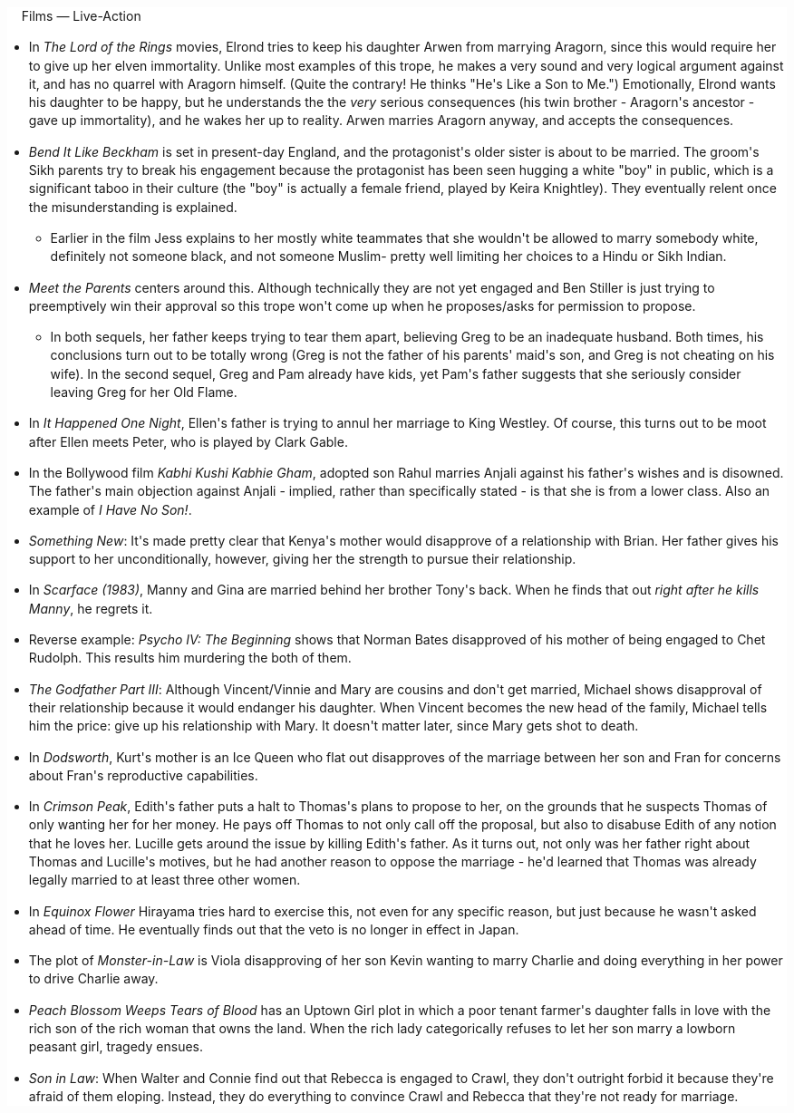     Films — Live-Action 

-   In _The Lord of the Rings_ movies, Elrond tries to keep his daughter Arwen from marrying Aragorn, since this would require her to give up her elven immortality. Unlike most examples of this trope, he makes a very sound and very logical argument against it, and has no quarrel with Aragorn himself. (Quite the contrary! He thinks "He's Like a Son to Me.") Emotionally, Elrond wants his daughter to be happy, but he understands the the _very_ serious consequences (his twin brother - Aragorn's ancestor - gave up immortality), and he wakes her up to reality. Arwen marries Aragorn anyway, and accepts the consequences.
-   _Bend It Like Beckham_ is set in present-day England, and the protagonist's older sister is about to be married. The groom's Sikh parents try to break his engagement because the protagonist has been seen hugging a white "boy" in public, which is a significant taboo in their culture (the "boy" is actually a female friend, played by Keira Knightley). They eventually relent once the misunderstanding is explained.
    -   Earlier in the film Jess explains to her mostly white teammates that she wouldn't be allowed to marry somebody white, definitely not someone black, and not someone Muslim- pretty well limiting her choices to a Hindu or Sikh Indian.
-   _Meet the Parents_ centers around this. Although technically they are not yet engaged and Ben Stiller is just trying to preemptively win their approval so this trope won't come up when he proposes/asks for permission to propose.
    -   In both sequels, her father keeps trying to tear them apart, believing Greg to be an inadequate husband. Both times, his conclusions turn out to be totally wrong (Greg is not the father of his parents' maid's son, and Greg is not cheating on his wife). In the second sequel, Greg and Pam already have kids, yet Pam's father suggests that she seriously consider leaving Greg for her Old Flame.
-   In _It Happened One Night_, Ellen's father is trying to annul her marriage to King Westley. Of course, this turns out to be moot after Ellen meets Peter, who is played by Clark Gable.
-   In the Bollywood film _Kabhi Kushi Kabhie Gham_, adopted son Rahul marries Anjali against his father's wishes and is disowned. The father's main objection against Anjali - implied, rather than specifically stated - is that she is from a lower class. Also an example of _I Have No Son!_.

-   _Something New_: It's made pretty clear that Kenya's mother would disapprove of a relationship with Brian. Her father gives his support to her unconditionally, however, giving her the strength to pursue their relationship.
-   In _Scarface (1983)_, Manny and Gina are married behind her brother Tony's back. When he finds that out _right after he kills Manny_, he regrets it.
-   Reverse example: _Psycho IV: The Beginning_ shows that Norman Bates disapproved of his mother of being engaged to Chet Rudolph. This results him murdering the both of them.
-   _The Godfather Part III_: Although Vincent/Vinnie and Mary are cousins and don't get married, Michael shows disapproval of their relationship because it would endanger his daughter. When Vincent becomes the new head of the family, Michael tells him the price: give up his relationship with Mary. It doesn't matter later, since Mary gets shot to death.
-   In _Dodsworth_, Kurt's mother is an Ice Queen who flat out disapproves of the marriage between her son and Fran for concerns about Fran's reproductive capabilities.
-   In _Crimson Peak_, Edith's father puts a halt to Thomas's plans to propose to her, on the grounds that he suspects Thomas of only wanting her for her money. He pays off Thomas to not only call off the proposal, but also to disabuse Edith of any notion that he loves her. Lucille gets around the issue by killing Edith's father. As it turns out, not only was her father right about Thomas and Lucille's motives, but he had another reason to oppose the marriage - he'd learned that Thomas was already legally married to at least three other women.
-   In _Equinox Flower_ Hirayama tries hard to exercise this, not even for any specific reason, but just because he wasn't asked ahead of time. He eventually finds out that the veto is no longer in effect in Japan.
-   The plot of _Monster-in-Law_ is Viola disapproving of her son Kevin wanting to marry Charlie and doing everything in her power to drive Charlie away.
-   _Peach Blossom Weeps Tears of Blood_ has an Uptown Girl plot in which a poor tenant farmer's daughter falls in love with the rich son of the rich woman that owns the land. When the rich lady categorically refuses to let her son marry a lowborn peasant girl, tragedy ensues.
-   _Son in Law_: When Walter and Connie find out that Rebecca is engaged to Crawl, they don't outright forbid it because they're afraid of them eloping. Instead, they do everything to convince Crawl and Rebecca that they're not ready for marriage.
